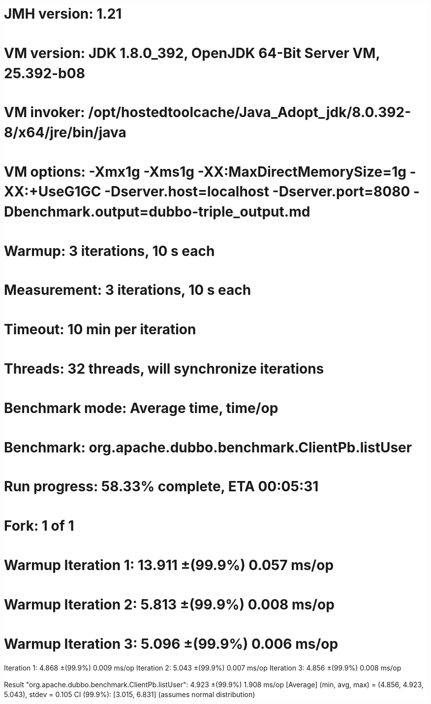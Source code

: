 
# JMH version: 1.21
# VM version: JDK 1.8.0_392, OpenJDK 64-Bit Server VM, 25.392-b08
# VM invoker: /opt/hostedtoolcache/Java_Adopt_jdk/8.0.392-8/x64/jre/bin/java
# VM options: -Xmx1g -Xms1g -XX:MaxDirectMemorySize=1g -XX:+UseG1GC -Dserver.host=localhost -Dserver.port=8080 -Dbenchmark.output=dubbo-triple_output.md
# Warmup: 3 iterations, 10 s each
# Measurement: 3 iterations, 10 s each
# Timeout: 10 min per iteration
# Threads: 32 threads, will synchronize iterations
# Benchmark mode: Average time, time/op
# Benchmark: org.apache.dubbo.benchmark.ClientPb.listUser

# Run progress: 58.33% complete, ETA 00:05:31
# Fork: 1 of 1
# Warmup Iteration   1: 13.911 ±(99.9%) 0.057 ms/op
# Warmup Iteration   2: 5.813 ±(99.9%) 0.008 ms/op
# Warmup Iteration   3: 5.096 ±(99.9%) 0.006 ms/op
Iteration   1: 4.868 ±(99.9%) 0.009 ms/op
Iteration   2: 5.043 ±(99.9%) 0.007 ms/op
Iteration   3: 4.856 ±(99.9%) 0.008 ms/op


Result "org.apache.dubbo.benchmark.ClientPb.listUser":
  4.923 ±(99.9%) 1.908 ms/op [Average]
  (min, avg, max) = (4.856, 4.923, 5.043), stdev = 0.105
  CI (99.9%): [3.015, 6.831] (assumes normal distribution)

